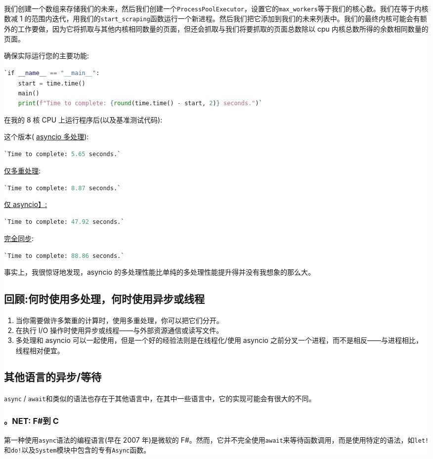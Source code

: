 我们创建一个数组来存储我们的未来，然后我们创建一个`ProcessPoolExecutor`，设置它的`max_workers`等于我们的核心数。我们在等于内核数减 1 的范围内迭代，用我们的`start_scraping`函数运行一个新进程。然后我们把它添加到我们的未来列表中。我们的最终内核可能会有额外的工作要做，因为它将抓取与其他内核相同数量的页面，但还会抓取与我们将要抓取的页面总数除以 cpu 内核总数所得的余数相同数量的页面。

确保实际运行您的主要功能:

```py
`if __name__ == "__main__":
    start = time.time()
    main()
    print(f"Time to complete: {round(time.time() - start, 2)} seconds.")` 
```

在我的 8 核 CPU 上运行程序后(以及基准测试代码):

这个版本( [asyncio 多处理](https://github.com/based-jace/concurrency-parallelism-and-asyncio/blob/master/code_examples/asyncio_and_multiprocessing/asyncio_with_multiprocessing.py)):

```py
`Time to complete: 5.65 seconds.` 
```

[仅多重处理](https://github.com/based-jace/concurrency-parallelism-and-asyncio/blob/master/code_examples/asyncio_and_multiprocessing/multiprocessing_only.py):

```py
`Time to complete: 8.87 seconds.` 
```

[仅 asyncio】:](https://github.com/based-jace/concurrency-parallelism-and-asyncio/blob/master/code_examples/asyncio_and_multiprocessing/asyncio_only.py)

```py
`Time to complete: 47.92 seconds.` 
```

[完全同步](https://github.com/based-jace/concurrency-parallelism-and-asyncio/blob/master/code_examples/asyncio_and_multiprocessing/sync.py):

```py
`Time to complete: 88.86 seconds.` 
```

事实上，我很惊讶地发现，asyncio 的多处理性能比单纯的多处理性能提升得并没有我想象的那么大。

## 回顾:何时使用多处理，何时使用异步或线程

1.  当你需要做许多繁重的计算时，使用多重处理，你可以把它们分开。
2.  在执行 I/O 操作时使用异步或线程——与外部资源通信或读写文件。
3.  多处理和 asyncio 可以一起使用，但是一个好的经验法则是在线程化/使用 asyncio 之前分叉一个进程，而不是相反——与进程相比，线程相对便宜。

## 其他语言的异步/等待

`async` / `await`和类似的语法也存在于其他语言中，在其中一些语言中，它的实现可能会有很大的不同。

### 。NET: F#到 C

第一种使用`async`语法的编程语言(早在 2007 年)是微软的 F#。然而，它并不完全使用`await`来等待函数调用，而是使用特定的语法，如`let!`和`do!`以及`System`模块中包含的专有`Async`函数。
